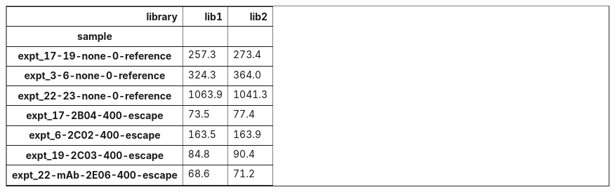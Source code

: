 <table border="1" class="dataframe">
  <thead>
    <tr style="text-align: right;">
      <th>library</th>
      <th>lib1</th>
      <th>lib2</th>
    </tr>
    <tr>
      <th>sample</th>
      <th></th>
      <th></th>
    </tr>
  </thead>
  <tbody>
    <tr>
      <th>expt_17-19-none-0-reference</th>
      <td>257.3</td>
      <td>273.4</td>
    </tr>
    <tr>
      <th>expt_3-6-none-0-reference</th>
      <td>324.3</td>
      <td>364.0</td>
    </tr>
    <tr>
      <th>expt_22-23-none-0-reference</th>
      <td>1063.9</td>
      <td>1041.3</td>
    </tr>
    <tr>
      <th>expt_17-2B04-400-escape</th>
      <td>73.5</td>
      <td>77.4</td>
    </tr>
    <tr>
      <th>expt_6-2C02-400-escape</th>
      <td>163.5</td>
      <td>163.9</td>
    </tr>
    <tr>
      <th>expt_19-2C03-400-escape</th>
      <td>84.8</td>
      <td>90.4</td>
    </tr>
    <tr>
      <th>expt_22-mAb-2E06-400-escape</th>
      <td>68.6</td>
      <td>71.2</td>
    </tr>
  </tbody>
</table>
